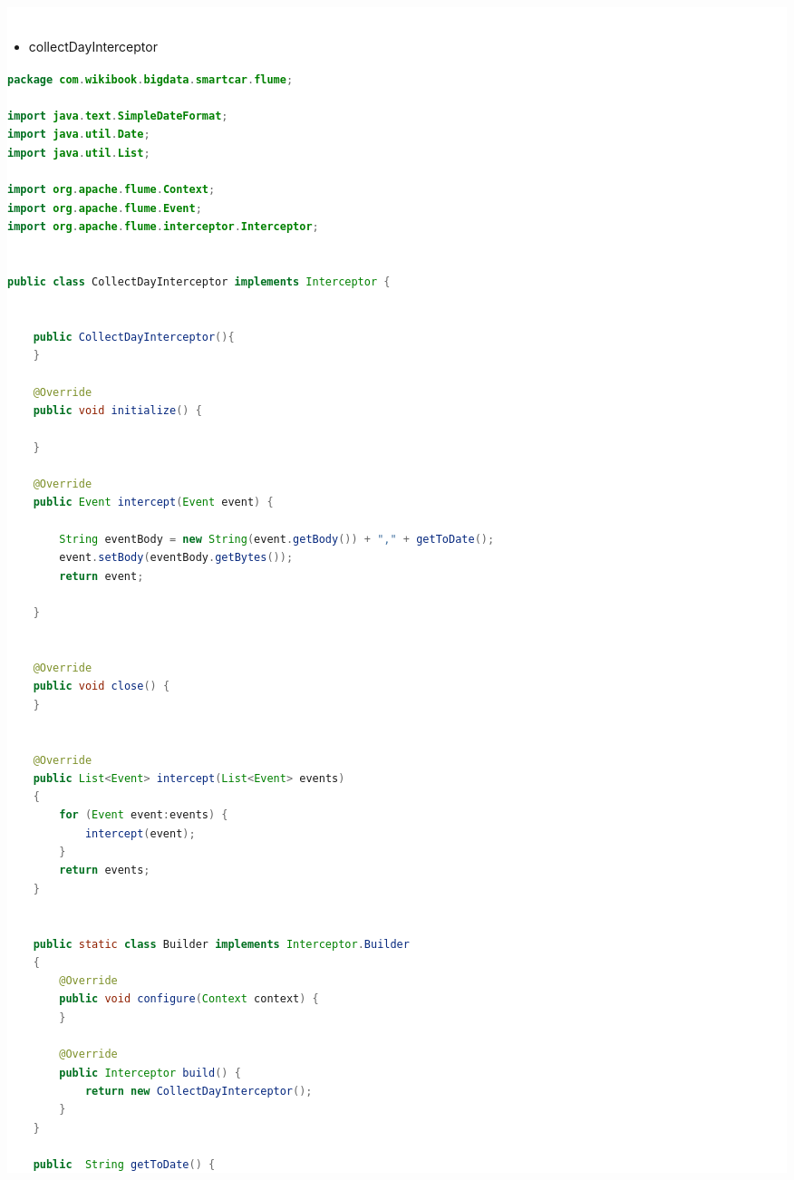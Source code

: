 <br>

- collectDayInterceptor

```java
package com.wikibook.bigdata.smartcar.flume;

import java.text.SimpleDateFormat;
import java.util.Date;
import java.util.List;

import org.apache.flume.Context;
import org.apache.flume.Event;
import org.apache.flume.interceptor.Interceptor;


public class CollectDayInterceptor implements Interceptor {


	public CollectDayInterceptor(){
	}

	@Override
	public void initialize() {

	}

	@Override
	public Event intercept(Event event) {

		String eventBody = new String(event.getBody()) + "," + getToDate();
		event.setBody(eventBody.getBytes());
		return event;

	}


	@Override
	public void close() {
	}

	
	@Override
	public List<Event> intercept(List<Event> events)
	{
		for (Event event:events) {
			intercept(event);
		}
		return events;
	}
	

	public static class Builder implements Interceptor.Builder
	{
		@Override
		public void configure(Context context) {
		}

		@Override
		public Interceptor build() {
			return new CollectDayInterceptor();
		}
	}

	public  String getToDate() {
```